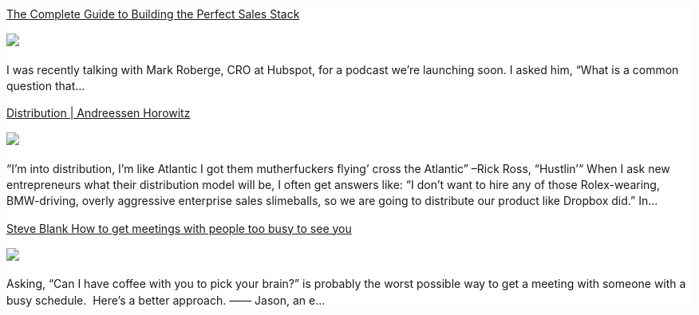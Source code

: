 [The Complete Guide to Building the Perfect Sales
Stack](https://medium.com/swlh/the-complete-guide-to-building-the-perfect-ales-stack-d53653e02530#.u51m23bzo)

</div>

<div class="card-image">

[![](https://miro.medium.com/v2/resize:fit:1200/1*kCvP_uZJt1Xh00G6JpitZQ.jpeg)](https://medium.com/swlh/the-complete-guide-to-building-the-perfect-ales-stack-d53653e02530#.u51m23bzo)

</div>

I was recently talking with Mark Roberge, CRO at Hubspot, for a podcast
we’re launching soon. I asked him, “What is a common question that…

</div>

<div class="card">

<div class="card-title">

[Distribution \| Andreessen
Horowitz](https://a16z.com/2017/06/09/distribution-model-sales-channels)

</div>

<div class="card-image">

[![](https://a16z.com/wp-content/themes/a16z/assets/images/opegraph_images/corporate-Yoast-Facebook.jpg)](https://a16z.com/2017/06/09/distribution-model-sales-channels)

</div>

“I’m into distribution, I’m like Atlantic I got them mutherfuckers
flying’ cross the Atlantic” –Rick Ross, “Hustlin’“ When I ask new
entrepreneurs what their distribution model will be, I often get answers
like: “I don’t want to hire any of those Rolex-wearing, BMW-driving,
overly aggressive enterprise sales slimeballs, so we are going
to distribute our product like Dropbox did.” In...

</div>

<div class="card">

<div class="card-title">

[Steve Blank How to get meetings with people too busy to see
you](https://steveblank.com/2013/08/12/how-to-get-meetings-with-people-too-busy-to-see-you)

</div>

<div class="card-image">

[![](https://s0.wp.com/i/webclip.png)](https://steveblank.com/2013/08/12/how-to-get-meetings-with-people-too-busy-to-see-you)

</div>

Asking, “Can I have coffee with you to pick your brain?” is probably the
worst possible way to get a meeting with someone with a busy schedule. 
Here’s a better approach. —— Jason, an e…
